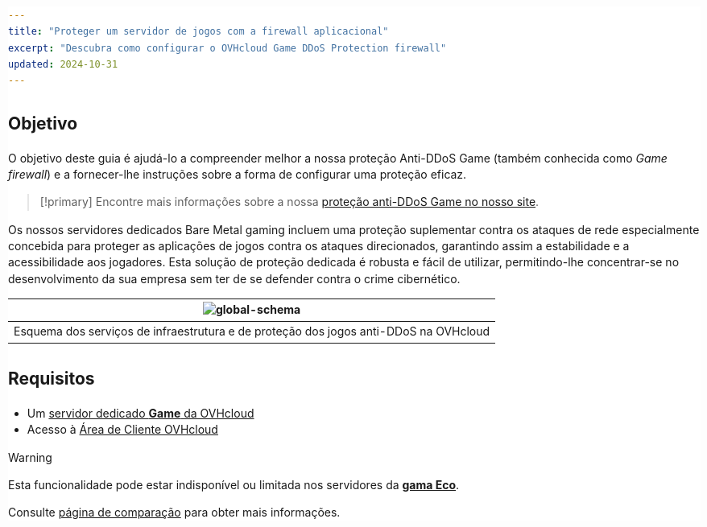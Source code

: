 ```yaml
---
title: "Proteger um servidor de jogos com a firewall aplicacional"
excerpt: "Descubra como configurar o OVHcloud Game DDoS Protection firewall"
updated: 2024-10-31
---
```


<style>
details>summary {
    color:rgb(33, 153, 232) !important;
    cursor: pointer;
}
details>summary::before {
    content:'\25B6';
    padding-right:1ch;
}
details[open]>summary::before {
    content:'\25BC';
}
</style>


## Objetivo

O objetivo deste guia é ajudá-lo a compreender melhor a nossa proteção Anti-DDoS Game (também conhecida como *Game firewall*) e a fornecer-lhe instruções sobre a forma de configurar uma proteção eficaz.

> [!primary]
> Encontre mais informações sobre a nossa [proteção anti-DDoS Game no nosso site](/links/security/ddos).
>

Os nossos servidores dedicados Bare Metal gaming incluem uma proteção suplementar contra os ataques de rede especialmente concebida para proteger as aplicações de jogos contra os ataques direcionados, garantindo assim a estabilidade e a acessibilidade aos jogadores. Esta solução de proteção dedicada é robusta e fácil de utilizar, permitindo-lhe concentrar-se no desenvolvimento da sua empresa sem ter de se defender contra o crime cibernético.

|![global-schema](images/global_schema_focus_game.png) |
|:--:|
Esquema dos serviços de infraestrutura e de proteção dos jogos anti-DDoS na OVHcloud |

## Requisitos

- Um [servidor dedicado **Game** da OVHcloud](/links/bare-metal/game)
- Acesso à [Área de Cliente OVHcloud](/links/manager)

> [!warning]
> Esta funcionalidade pode estar indisponível ou limitada nos servidores da [**gama Eco**](/links/bare-metal/eco-about).
>
> Consulte [página de comparação](/links/bare-metal/eco-compare) para obter mais informações.
